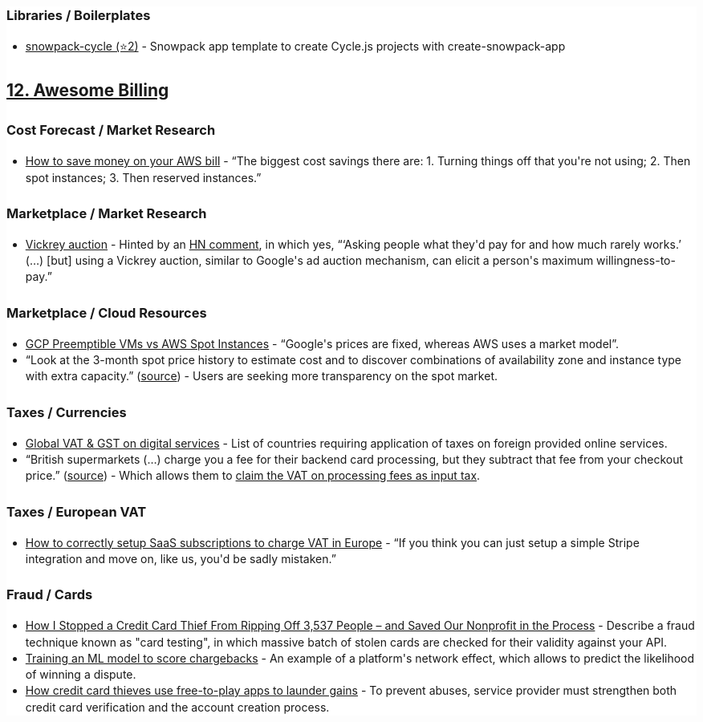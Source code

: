 ### Libraries / Boilerplates

*   [snowpack-cycle (⭐2)](https://github.com/rajasegar/snowpack-cycle) - Snowpack app template to create Cycle.js projects with create-snowpack-app

## [12. Awesome Billing](/content/kdeldycke/awesome-billing/README.md)

### Cost Forecast / Market Research

*   [How to save money on your AWS bill](https://twitter.com/QuinnyPig/status/1091041507342086144) - “The biggest cost savings there are: 1. Turning things off that you're not using; 2. Then spot instances; 3. Then reserved instances.”

### Marketplace / Market Research

*   [Vickrey auction](https://en.wikipedia.org/wiki/Vickrey_auction) - Hinted by an [HN comment](https://news.ycombinator.com/item?id=19145391), in which yes, “‘Asking people what they'd pay for and how much rarely works.’ (…) \[but] using a Vickrey auction, similar to Google's ad auction mechanism, can elicit a person's maximum willingness-to-pay.”

### Marketplace / Cloud Resources

*   [GCP Preemptible VMs vs AWS Spot Instances](https://news.ycombinator.com/item?id=9564287) - “Google's prices are fixed, whereas AWS uses a market model”.
*   “Look at the 3-month spot price history to estimate cost and to discover combinations of availability zone and instance type with extra capacity.” ([source](https://news.ycombinator.com/item?id=16071684)) - Users are seeking more transparency on the spot market.

### Taxes / Currencies

*   [Global VAT & GST on digital services](https://www.avalara.com/vatlive/en/global-vat-gst-on-e-services.html) - List of countries requiring application of taxes on foreign provided online services.
*   “British supermarkets (…) charge you a fee for their backend card processing, but they subtract that fee from your checkout price.” ([source](https://news.ycombinator.com/item?id=22047028)) - Which allows them to [claim the VAT on processing fees as input tax](https://www.gov.uk/guidance/vat-guide-notice-700#section4).

### Taxes / European VAT

*   [How to correctly setup SaaS subscriptions to charge VAT in Europe](https://medium.com/slight-pause/how-to-setup-saas-subscriptions-correctly-to-charge-vat-in-europe-d75d857b5d01) - “If you think you can just setup a simple Stripe integration and move on, like us, you'd be sadly mistaken.”

### Fraud / Cards

*   [How I Stopped a Credit Card Thief From Ripping Off 3,537 People – and Saved Our Nonprofit in the Process](https://www.freecodecamp.org/news/stopping-credit-card-fraud-and-saving-our-nonprofit/) - Describe a fraud technique known as "card testing", in which massive batch of stolen cards are checked for their validity against your API.
*   [Training an ML model to score chargebacks](https://twitter.com/patio11/status/1315452323330621440) - An example of a platform's network effect, which allows to predict the likelihood of winning a dispute.
*   [How credit card thieves use free-to-play apps to launder gains](https://kromtech.com/blog/security-center/digital-laundry) - To prevent abuses, service provider must strengthen both credit card verification and the account creation process.
